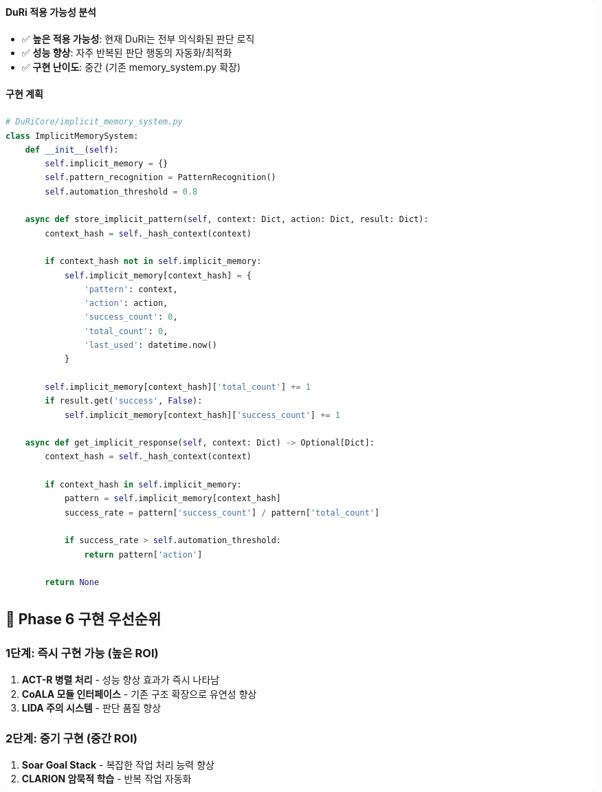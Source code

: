 #### **DuRi 적용 가능성 분석**
- ✅ **높은 적용 가능성**: 현재 DuRi는 전부 의식화된 판단 로직
- ✅ **성능 향상**: 자주 반복된 판단 행동의 자동화/최적화
- ✅ **구현 난이도**: 중간 (기존 memory_system.py 확장)

#### **구현 계획**
```python
# DuRiCore/implicit_memory_system.py
class ImplicitMemorySystem:
    def __init__(self):
        self.implicit_memory = {}
        self.pattern_recognition = PatternRecognition()
        self.automation_threshold = 0.8

    async def store_implicit_pattern(self, context: Dict, action: Dict, result: Dict):
        context_hash = self._hash_context(context)

        if context_hash not in self.implicit_memory:
            self.implicit_memory[context_hash] = {
                'pattern': context,
                'action': action,
                'success_count': 0,
                'total_count': 0,
                'last_used': datetime.now()
            }

        self.implicit_memory[context_hash]['total_count'] += 1
        if result.get('success', False):
            self.implicit_memory[context_hash]['success_count'] += 1

    async def get_implicit_response(self, context: Dict) -> Optional[Dict]:
        context_hash = self._hash_context(context)

        if context_hash in self.implicit_memory:
            pattern = self.implicit_memory[context_hash]
            success_rate = pattern['success_count'] / pattern['total_count']

            if success_rate > self.automation_threshold:
                return pattern['action']

        return None
```

## 🎯 Phase 6 구현 우선순위

### **1단계: 즉시 구현 가능 (높은 ROI)**
1. **ACT-R 병렬 처리** - 성능 향상 효과가 즉시 나타남
2. **CoALA 모듈 인터페이스** - 기존 구조 확장으로 유연성 향상
3. **LIDA 주의 시스템** - 판단 품질 향상

### **2단계: 중기 구현 (중간 ROI)**
1. **Soar Goal Stack** - 복잡한 작업 처리 능력 향상
2. **CLARION 암묵적 학습** - 반복 작업 자동화
